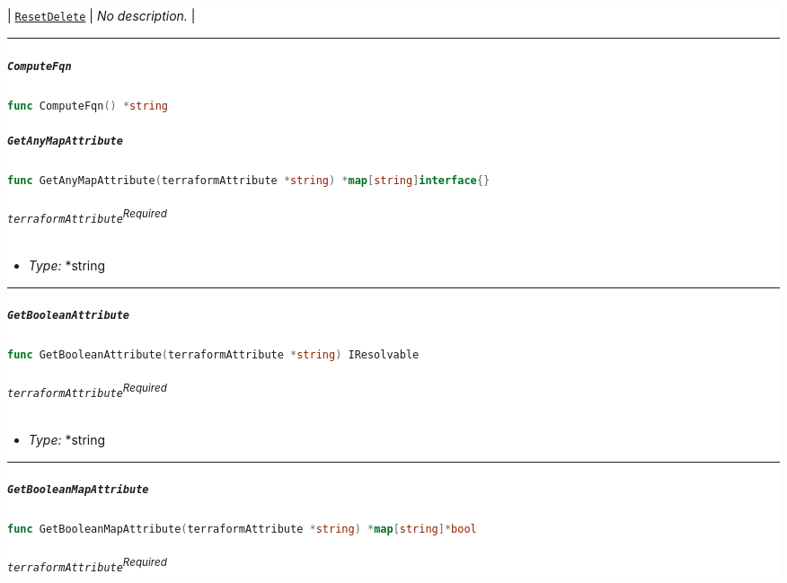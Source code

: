 | <code><a href="#@cdktf/provider-hcp.hvn.HvnTimeoutsOutputReference.resetDelete">ResetDelete</a></code> | *No description.* |

---

##### `ComputeFqn` <a name="ComputeFqn" id="@cdktf/provider-hcp.hvn.HvnTimeoutsOutputReference.computeFqn"></a>

```go
func ComputeFqn() *string
```

##### `GetAnyMapAttribute` <a name="GetAnyMapAttribute" id="@cdktf/provider-hcp.hvn.HvnTimeoutsOutputReference.getAnyMapAttribute"></a>

```go
func GetAnyMapAttribute(terraformAttribute *string) *map[string]interface{}
```

###### `terraformAttribute`<sup>Required</sup> <a name="terraformAttribute" id="@cdktf/provider-hcp.hvn.HvnTimeoutsOutputReference.getAnyMapAttribute.parameter.terraformAttribute"></a>

- *Type:* *string

---

##### `GetBooleanAttribute` <a name="GetBooleanAttribute" id="@cdktf/provider-hcp.hvn.HvnTimeoutsOutputReference.getBooleanAttribute"></a>

```go
func GetBooleanAttribute(terraformAttribute *string) IResolvable
```

###### `terraformAttribute`<sup>Required</sup> <a name="terraformAttribute" id="@cdktf/provider-hcp.hvn.HvnTimeoutsOutputReference.getBooleanAttribute.parameter.terraformAttribute"></a>

- *Type:* *string

---

##### `GetBooleanMapAttribute` <a name="GetBooleanMapAttribute" id="@cdktf/provider-hcp.hvn.HvnTimeoutsOutputReference.getBooleanMapAttribute"></a>

```go
func GetBooleanMapAttribute(terraformAttribute *string) *map[string]*bool
```

###### `terraformAttribute`<sup>Required</sup> <a name="terraformAttribute" id="@cdktf/provider-hcp.hvn.HvnTimeoutsOutputReference.getBooleanMapAttribute.parameter.terraformAttribute"></a>
